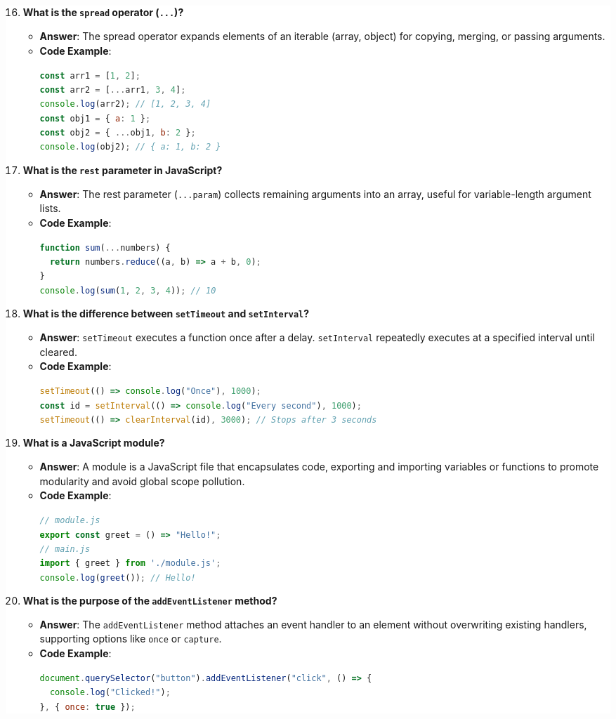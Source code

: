 16. **What is the `spread` operator (`...`)?**
    - **Answer**: The spread operator expands elements of an iterable (array, object) for copying, merging, or passing arguments.
    - **Code Example**:
      ```javascript
      const arr1 = [1, 2];
      const arr2 = [...arr1, 3, 4];
      console.log(arr2); // [1, 2, 3, 4]
      const obj1 = { a: 1 };
      const obj2 = { ...obj1, b: 2 };
      console.log(obj2); // { a: 1, b: 2 }
      ```

17. **What is the `rest` parameter in JavaScript?**
    - **Answer**: The rest parameter (`...param`) collects remaining arguments into an array, useful for variable-length argument lists.
    - **Code Example**:
      ```javascript
      function sum(...numbers) {
        return numbers.reduce((a, b) => a + b, 0);
      }
      console.log(sum(1, 2, 3, 4)); // 10
      ```

18. **What is the difference between `setTimeout` and `setInterval`?**
    - **Answer**: `setTimeout` executes a function once after a delay. `setInterval` repeatedly executes at a specified interval until cleared.
    - **Code Example**:
      ```javascript
      setTimeout(() => console.log("Once"), 1000);
      const id = setInterval(() => console.log("Every second"), 1000);
      setTimeout(() => clearInterval(id), 3000); // Stops after 3 seconds
      ```

19. **What is a JavaScript module?**
    - **Answer**: A module is a JavaScript file that encapsulates code, exporting and importing variables or functions to promote modularity and avoid global scope pollution.
    - **Code Example**:
      ```javascript
      // module.js
      export const greet = () => "Hello!";
      // main.js
      import { greet } from './module.js';
      console.log(greet()); // Hello!
      ```

20. **What is the purpose of the `addEventListener` method?**
    - **Answer**: The `addEventListener` method attaches an event handler to an element without overwriting existing handlers, supporting options like `once` or `capture`.
    - **Code Example**:
      ```javascript
      document.querySelector("button").addEventListener("click", () => {
        console.log("Clicked!");
      }, { once: true });
      ```

